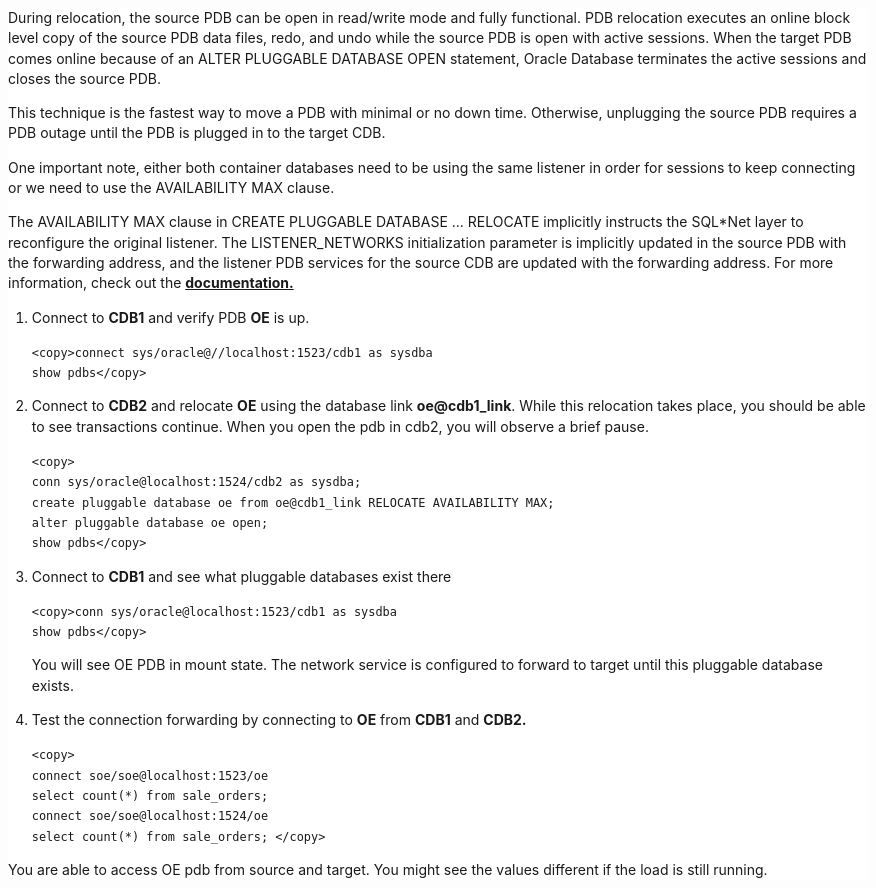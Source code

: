 During relocation, the source PDB can be open in read/write mode and fully functional.
PDB relocation executes an online block level copy of the source PDB data files, redo, and undo while the source PDB is open with active sessions. When the target PDB comes online because of an ALTER PLUGGABLE DATABASE OPEN statement, Oracle Database terminates the active sessions and closes the source PDB.

This technique is the fastest way to move a PDB with minimal or no down time. Otherwise, unplugging the source PDB requires a PDB outage until the PDB is plugged in to the target CDB.



One important note, either both container databases need to be using the same listener in order for sessions to keep connecting or we need to use the AVAILABILITY MAX clause.

The AVAILABILITY MAX clause in CREATE PLUGGABLE DATABASE ... RELOCATE implicitly instructs the SQL*Net layer to reconfigure the original listener. The LISTENER_NETWORKS initialization parameter is implicitly updated in the source PDB with the forwarding address, and the listener PDB services for the source CDB are updated with the forwarding address.
For more information, check out the **[documentation.](https://docs.oracle.com/en/database/oracle/oracle-database/19/multi/relocating-a-pdb.html#GUID-355DBFEE-4330-4B57-8B81-0DD094EBCDE4)**


1. Connect to **CDB1**  and verify PDB **OE** is up.

    ````
    <copy>connect sys/oracle@//localhost:1523/cdb1 as sysdba
    show pdbs</copy>
    ````

2. Connect to **CDB2** and relocate **OE** using the database link **oe@cdb1_link**.
   While this relocation takes place, you should be able to see transactions continue. When you open the pdb in cdb2, you will observe a brief pause.

    ````
    <copy>
    conn sys/oracle@localhost:1524/cdb2 as sysdba;
    create pluggable database oe from oe@cdb1_link RELOCATE AVAILABILITY MAX;
    alter pluggable database oe open;
    show pdbs</copy>
    ````

3. Connect to **CDB1** and see what pluggable databases exist there  

    ````
    <copy>conn sys/oracle@localhost:1523/cdb1 as sysdba
    show pdbs</copy>
    ````
   You will see OE PDB in mount state. The network service is configured to forward to target until this pluggable database exists.

4. Test the connection forwarding by connecting to **OE** from **CDB1** and **CDB2.**  

    ````
    <copy>
    connect soe/soe@localhost:1523/oe
    select count(*) from sale_orders;
    connect soe/soe@localhost:1524/oe
    select count(*) from sale_orders; </copy>
    ````
 You are able to access OE pdb from source and target. You might see the values different if the load is still running.
